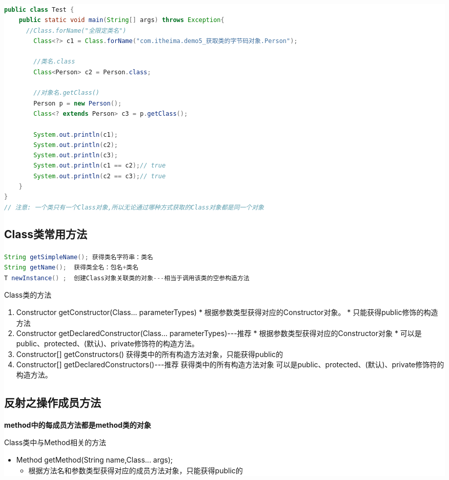   ```java
  public class Test {
      public static void main(String[] args) throws Exception{
        //Class.forName("全限定类名")
          Class<?> c1 = Class.forName("com.itheima.demo5_获取类的字节码对象.Person");
  
          //类名.class
          Class<Person> c2 = Person.class;
  
          //对象名.getClass()
          Person p = new Person();
          Class<? extends Person> c3 = p.getClass();
  
          System.out.println(c1);
          System.out.println(c2);
          System.out.println(c3);
          System.out.println(c1 == c2);// true
          System.out.println(c2 == c3);// true
      }
  }
  // 注意: 一个类只有一个Class对象,所以无论通过哪种方式获取的Class对象都是同一个对象
  ```

  





##  Class类常用方法

```java
String getSimpleName(); 获得类名字符串：类名
String getName();  获得类全名：包名+类名
T newInstance() ;  创建Class对象关联类的对象---相当于调用该类的空参构造方法
```

Class类的方法 
1. Constructor getConstructor(Class... parameterTypes)
        * 根据参数类型获得对应的Constructor对象。
        * 只能获得public修饰的构造方法
 2. Constructor getDeclaredConstructor(Class... parameterTypes)---推荐
        * 根据参数类型获得对应的Constructor对象
            	* 可以是public、protected、(默认)、private修饰符的构造方法。
 3. Constructor[] getConstructors()
        获得类中的所有构造方法对象，只能获得public的
 4. Constructor[] getDeclaredConstructors()---推荐
        获得类中的所有构造方法对象
        	可以是public、protected、(默认)、private修饰符的构造方法。

##  反射之操作成员方法

__method中的每成员方法都是method类的对象__

Class类中与Method相关的方法
* Method getMethod(String name,Class... args);
    * 根据方法名和参数类型获得对应的成员方法对象，只能获得public的
